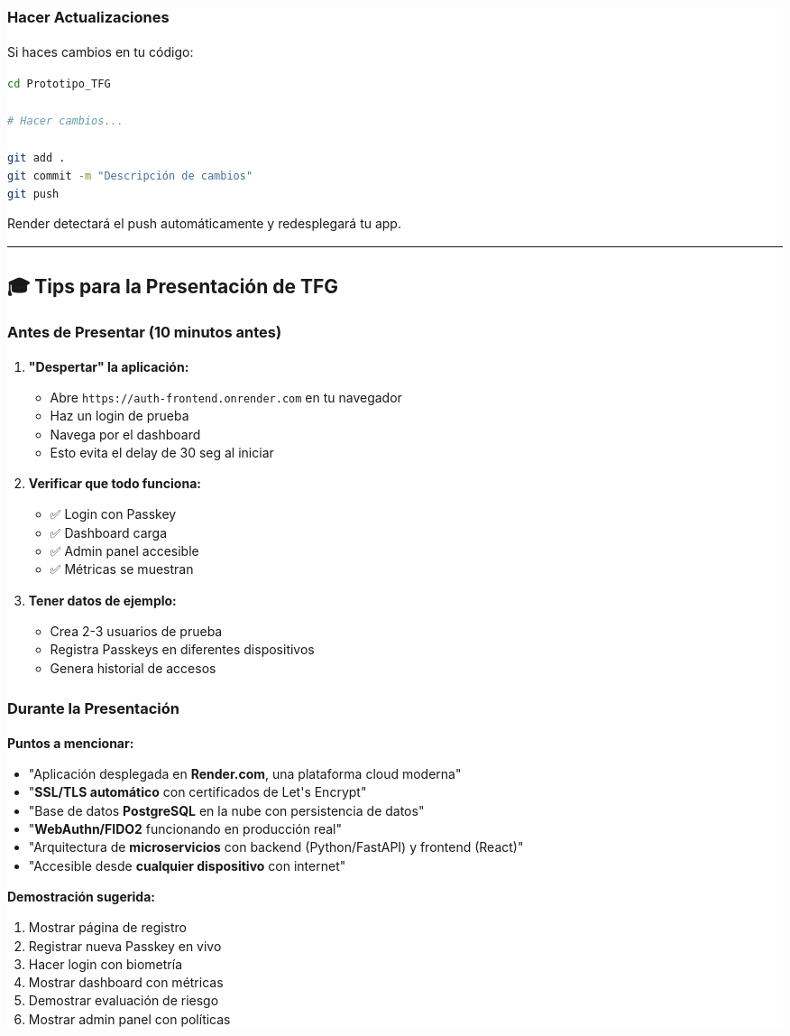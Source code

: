 ### Hacer Actualizaciones

Si haces cambios en tu código:

```bash
cd Prototipo_TFG

# Hacer cambios...

git add .
git commit -m "Descripción de cambios"
git push
```

Render detectará el push automáticamente y redesplegará tu app.

---

## 🎓 Tips para la Presentación de TFG

### Antes de Presentar (10 minutos antes)

1. **"Despertar" la aplicación:**
   - Abre `https://auth-frontend.onrender.com` en tu navegador
   - Haz un login de prueba
   - Navega por el dashboard
   - Esto evita el delay de 30 seg al iniciar

2. **Verificar que todo funciona:**
   - ✅ Login con Passkey
   - ✅ Dashboard carga
   - ✅ Admin panel accesible
   - ✅ Métricas se muestran

3. **Tener datos de ejemplo:**
   - Crea 2-3 usuarios de prueba
   - Registra Passkeys en diferentes dispositivos
   - Genera historial de accesos

### Durante la Presentación

**Puntos a mencionar:**

- "Aplicación desplegada en **Render.com**, una plataforma cloud moderna"
- "**SSL/TLS automático** con certificados de Let's Encrypt"
- "Base de datos **PostgreSQL** en la nube con persistencia de datos"
- "**WebAuthn/FIDO2** funcionando en producción real"
- "Arquitectura de **microservicios** con backend (Python/FastAPI) y frontend (React)"
- "Accesible desde **cualquier dispositivo** con internet"

**Demostración sugerida:**

1. Mostrar página de registro
2. Registrar nueva Passkey en vivo
3. Hacer login con biometría
4. Mostrar dashboard con métricas
5. Demostrar evaluación de riesgo
6. Mostrar admin panel con políticas
